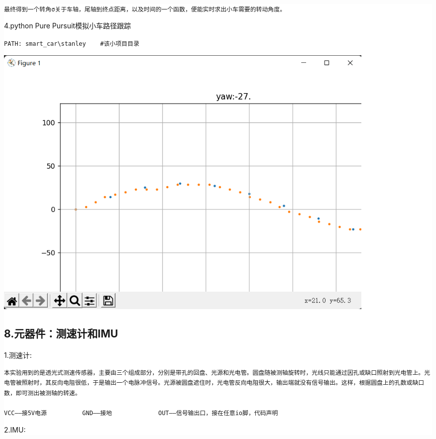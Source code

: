     最终得到一个转角σ关于车轴，尾轴到终点距离，以及时间的一个函数，便能实时求出小车需要的转动角度。



4.python Pure Pursuit模拟小车路径跟踪

```
PATH: smart_car\stanley    #该小项目目录
```



<img src="picture\image-20220824182122822.png" alt="image-20220824182122822" style="zoom: 80%;" />



## 8.元器件：测速计和IMU

  1.测速计:

    本实验用到的是透光式测速传感器，主要由三个组成部分，分别是带孔的回盘、光源和光电管。圆盘随被测轴旋转时，光线只能通过因孔或缺口照射到光电管上。光电管被照射时，其反向电阻很低，于是输出一个电脉冲信号。光源被圆盘遮住时，光电管反向电阻很大，输出端就没有信号输出。这样，根据圆盘上的孔数或缺口数，即可测出被测轴的转速。
    
    VCC——接5V电源          GND——接地             OUT——信号输出口，接在任意io脚，代码声明

  2.IMU:
